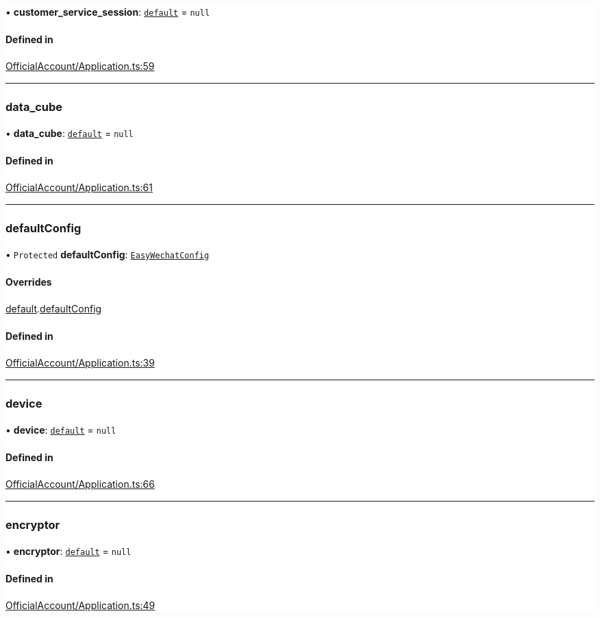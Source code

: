 • **customer\_service\_session**: [`default`](OfficialAccount_CustomerService_CustomerServiceSession.default.md) = `null`

#### Defined in

[OfficialAccount/Application.ts:59](https://github.com/hpyer/node-easywechat/blob/e4961d7/src/OfficialAccount/Application.ts#L59)

___

### data\_cube

• **data\_cube**: [`default`](OfficialAccount_DataCube_DataCubeClient.default.md) = `null`

#### Defined in

[OfficialAccount/Application.ts:61](https://github.com/hpyer/node-easywechat/blob/e4961d7/src/OfficialAccount/Application.ts#L61)

___

### defaultConfig

• `Protected` **defaultConfig**: [`EasyWechatConfig`](../interfaces/Core_Types.EasyWechatConfig.md)

#### Overrides

[default](Core_BaseApplication.default.md).[defaultConfig](Core_BaseApplication.default.md#defaultconfig)

#### Defined in

[OfficialAccount/Application.ts:39](https://github.com/hpyer/node-easywechat/blob/e4961d7/src/OfficialAccount/Application.ts#L39)

___

### device

• **device**: [`default`](OfficialAccount_Device_DeviceClient.default.md) = `null`

#### Defined in

[OfficialAccount/Application.ts:66](https://github.com/hpyer/node-easywechat/blob/e4961d7/src/OfficialAccount/Application.ts#L66)

___

### encryptor

• **encryptor**: [`default`](Core_Encryptor.default.md) = `null`

#### Defined in

[OfficialAccount/Application.ts:49](https://github.com/hpyer/node-easywechat/blob/e4961d7/src/OfficialAccount/Application.ts#L49)
